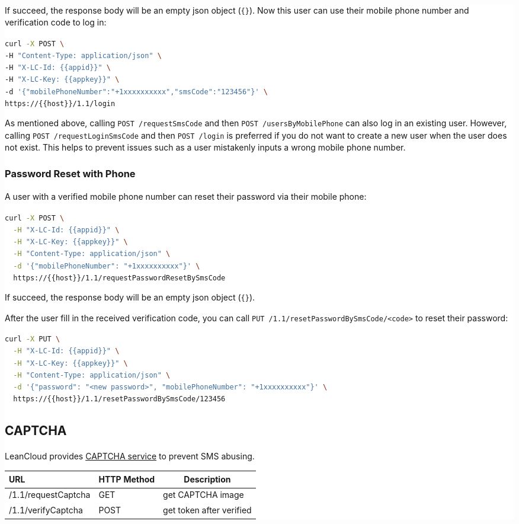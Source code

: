 If succeed, the response body will be an empty json object (`{}`).
Now this user can use their mobile phone number and verification code to log in:

```sh
curl -X POST \
-H "Content-Type: application/json" \
-H "X-LC-Id: {{appid}}" \
-H "X-LC-Key: {{appkey}}" \
-d '{"mobilePhoneNumber":"+1xxxxxxxxxx","smsCode":"123456"}' \
https://{{host}}/1.1/login
```

As mentioned above, calling `POST /requestSmsCode` and then `POST /usersByMobilePhone` can also log in an existing user.
However, calling `POST /requestLoginSmsCode` and then `POST /login` is preferred if you do not want to create a new user when the user does not exist.
This helps to prevent issues such as a user mistakenly inputs a wrong mobile phone number.

### Password Reset with Phone

A user with a verified mobile phone number can reset their password via their mobile phone:

```sh
curl -X POST \
  -H "X-LC-Id: {{appid}}" \
  -H "X-LC-Key: {{appkey}}" \
  -H "Content-Type: application/json" \
  -d '{"mobilePhoneNumber": "+1xxxxxxxxxx"}' \
  https://{{host}}/1.1/requestPasswordResetBySmsCode
```

If succeed, the response body will be an empty json object (`{}`).

After the user fill in the received verification code, you can call `PUT /1.1/resetPasswordBySmsCode/<code>` to reset their password:

```sh
curl -X PUT \
  -H "X-LC-Id: {{appid}}" \
  -H "X-LC-Key: {{appkey}}" \
  -H "Content-Type: application/json" \
  -d '{"password": "<new password>", "mobilePhoneNumber": "+1xxxxxxxxxx"}' \
  https://{{host}}/1.1/resetPasswordBySmsCode/123456
```

## CAPTCHA

LeanCloud provides [CAPTCHA service](sms-guide.html#preventing-abuse-with-captcha) to prevent SMS abusing.

|URL|HTTP Method|Description|
| :----------------------------------- | :--- | ----------------- |
|/1.1/requestCaptcha|GET|get CAPTCHA image|
|/1.1/verifyCaptcha|POST|get token after verified|
